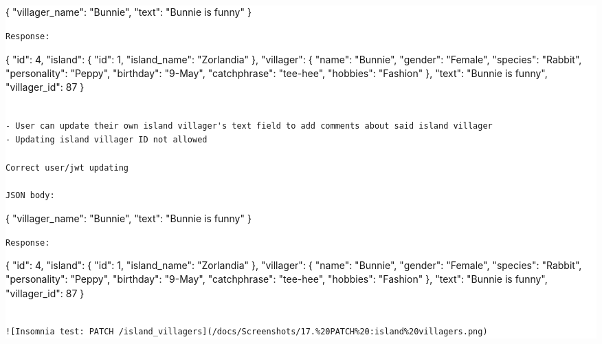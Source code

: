 ```
```
{
    "villager_name": "Bunnie",
	"text": "Bunnie is funny"
}
```
Response:
```
{
	"id": 4,
	"island": {
		"id": 1,
		"island_name": "Zorlandia"
	},
	"villager": {
		"name": "Bunnie",
		"gender": "Female",
		"species": "Rabbit",
		"personality": "Peppy",
		"birthday": "9-May",
		"catchphrase": "tee-hee",
		"hobbies": "Fashion"
	},
	"text": "Bunnie is funny",
	"villager_id": 87
}
```

- User can update their own island villager's text field to add comments about said island villager
- Updating island villager ID not allowed

Correct user/jwt updating

JSON body:
```
{
    "villager_name": "Bunnie",
    "text": "Bunnie is funny"
}
```
Response:
```
{
	"id": 4,
	"island": {
		"id": 1,
		"island_name": "Zorlandia"
	},
	"villager": {
		"name": "Bunnie",
		"gender": "Female",
		"species": "Rabbit",
		"personality": "Peppy",
		"birthday": "9-May",
		"catchphrase": "tee-hee",
		"hobbies": "Fashion"
	},
	"text": "Bunnie is funny",
	"villager_id": 87
}
```

![Insomnia test: PATCH /island_villagers](/docs/Screenshots/17.%20PATCH%20:island%20villagers.png)

```